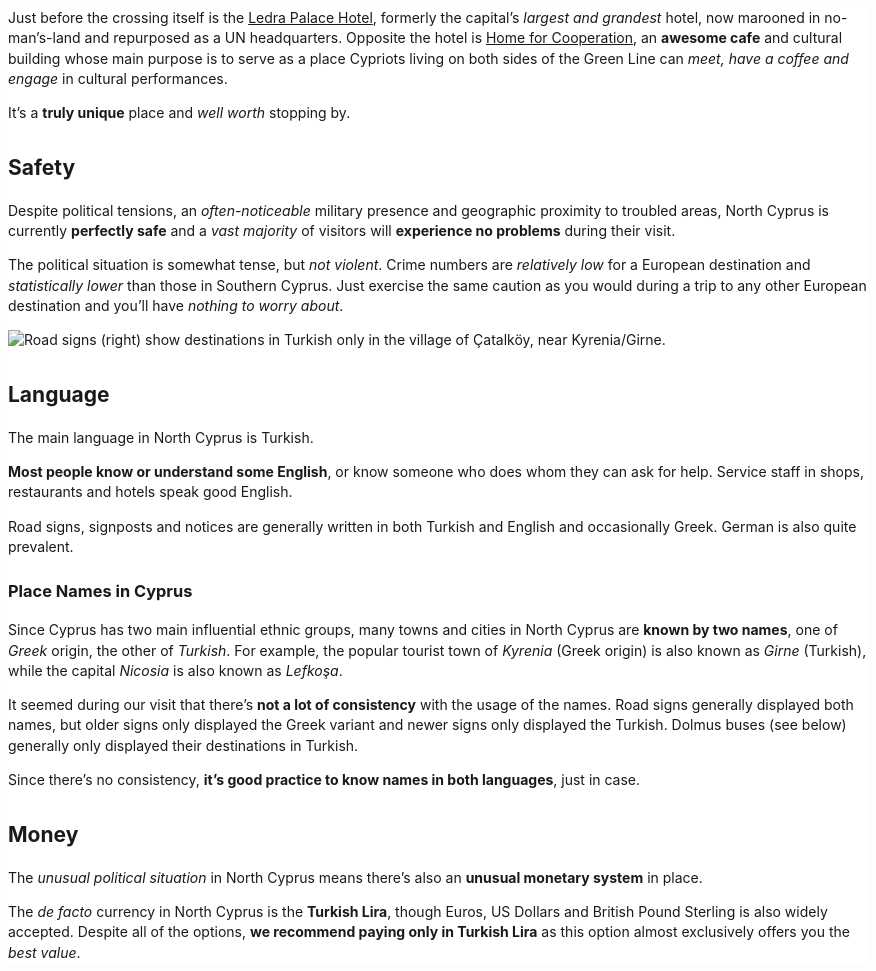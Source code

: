 Just before the crossing itself is the [Ledra Palace Hotel](https://en.wikipedia.org/wiki/Ledra_Palace_Hotel), formerly the capital’s _largest and grandest_ hotel, now marooned in no-man’s-land and repurposed as a UN headquarters. Opposite the hotel is [Home for Cooperation](http://www.home4cooperation.info/), an **awesome cafe** and cultural building whose main purpose is to serve as a place Cypriots living on both sides of the Green Line can _meet, have a coffee and engage_ in cultural performances.

It’s a **truly unique** place and _well worth_ stopping by.

## Safety

Despite political tensions, an _often-noticeable_ military presence and geographic proximity to troubled areas, North Cyprus is currently **perfectly safe** and a _vast majority_ of visitors will **experience no problems** during their visit.

The political situation is somewhat tense, but _not violent_. Crime numbers are _relatively low_ for a European destination and _statistically lower_ than those in Southern Cyprus. Just exercise the same caution as you would during a trip to any other European destination and you’ll have _nothing to worry about_.

![Road signs (right) show destinations in Turkish only in the village of Çatalköy, near Kyrenia/Girne.](https://res.cloudinary.com/dnxl7wsnx/image/upload/v1744196782/north-cyprus-catalkoy_y2qmaf.jpg)

## Language

The main language in North Cyprus is Turkish.

**Most people know or understand some English**, or know someone who does whom they can ask for help. Service staff in shops, restaurants and hotels speak good English.

Road signs, signposts and notices are generally written in both Turkish and English and occasionally Greek. German is also quite prevalent.

### Place Names in Cyprus

Since Cyprus has two main influential ethnic groups, many towns and cities in North Cyprus are **known by two names**, one of _Greek_ origin, the other of _Turkish_. For example, the popular tourist town of _Kyrenia_ (Greek origin) is also known as _Girne_ (Turkish), while the capital _Nicosia_ is also known as _Lefkoşa_.

It seemed during our visit that there’s **not a lot of consistency** with the usage of the names. Road signs generally displayed both names, but older signs only displayed the Greek variant and newer signs only displayed the Turkish. Dolmus buses (see below) generally only displayed their destinations in Turkish.

Since there’s no consistency, **it’s good practice to know names in both languages**, just in case.

## Money

The _unusual political situation_ in North Cyprus means there’s also an **unusual monetary system** in place.

The _de facto_ currency in North Cyprus is the **Turkish Lira**, though Euros, US Dollars and British Pound Sterling is also widely accepted. Despite all of the options, **we recommend paying only in Turkish Lira** as this option almost exclusively offers you the _best value_.
